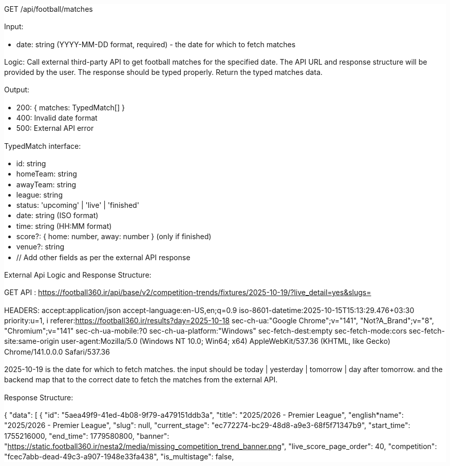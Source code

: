 GET /api/football/matches

Input:

- date: string (YYYY-MM-DD format, required) - the date for which to fetch matches

Logic: Call external third-party API to get football matches for the specified date. The API URL and response structure will be provided by the user. The response should be typed properly. Return the typed matches data.

Output:

- 200: { matches: TypedMatch[] }
- 400: Invalid date format
- 500: External API error

TypedMatch interface:

- id: string
- homeTeam: string
- awayTeam: string
- league: string
- status: 'upcoming' | 'live' | 'finished'
- date: string (ISO format)
- time: string (HH:MM format)
- score?: { home: number, away: number } (only if finished)
- venue?: string
- // Add other fields as per the external API response

External Api Logic and Response Structure:

GET API : https://football360.ir/api/base/v2/competition-trends/fixtures/2025-10-19/?live_detail=yes&slugs=

HEADERS:
accept:application/json
accept-language:en-US,en;q=0.9
iso-8601-datetime:2025-10-15T15:13:29.476+03:30
priority:u=1, i
referer:https://football360.ir/results?day=2025-10-18
sec-ch-ua:"Google Chrome";v="141", "Not?A_Brand";v="8", "Chromium";v="141"
sec-ch-ua-mobile:?0
sec-ch-ua-platform:"Windows"
sec-fetch-dest:empty
sec-fetch-mode:cors
sec-fetch-site:same-origin
user-agent:Mozilla/5.0 (Windows NT 10.0; Win64; x64) AppleWebKit/537.36 (KHTML, like Gecko) Chrome/141.0.0.0 Safari/537.36

2025-10-19 is the date for which to fetch matches. the input should be today | yesterday | tomorrow | day after tomorrow. and the backend map that to the correct date to fetch the matches from the external API.

Response Structure:

{
"data": [
{
"id": "5aea49f9-41ed-4b08-9f79-a479151ddb3a",
"title": "2025/2026 - Premier League",
"english*name": "2025/2026 - Premier League",
"slug": null,
"current_stage": "ec772274-bc29-48d8-a9e3-68f5f71347b9",
"start_time": 1755216000,
"end_time": 1779580800,
"banner": "https://static.football360.ir/nesta2/media/missing_competition_trend_banner.png",
"live_score_page_order": 40,
"competition": "fcec7abb-dead-49c3-a907-1948e33fa438",
"is_multistage": false,